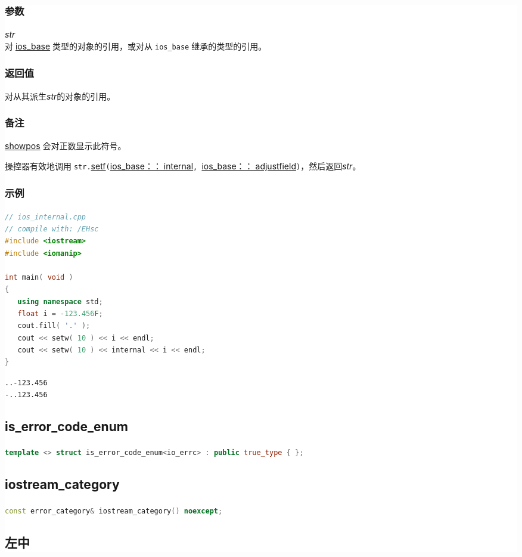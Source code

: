 ### <a name="parameters"></a>参数

*str*\
对 [ios_base](../standard-library/ios-base-class.md) 类型的对象的引用，或对从 `ios_base` 继承的类型的引用。

### <a name="return-value"></a>返回值

对从其派生*str*的对象的引用。

### <a name="remarks"></a>备注

[showpos](../standard-library/ios-functions.md#showpos) 会对正数显示此符号。

操控器有效地调用 `str.`[setf](../standard-library/ios-base-class.md#setf)`(`[ios_base：： internal](../standard-library/ios-base-class.md#fmtflags)`, `[ios_base：： adjustfield](../standard-library/ios-base-class.md#fmtflags)`)`，然后返回*str*。

### <a name="example"></a>示例

```cpp
// ios_internal.cpp
// compile with: /EHsc
#include <iostream>
#include <iomanip>

int main( void )
{
   using namespace std;
   float i = -123.456F;
   cout.fill( '.' );
   cout << setw( 10 ) << i << endl;
   cout << setw( 10 ) << internal << i << endl;
}
```

```Output
..-123.456
-..123.456
```

## <a name="is_error_code_enum"></a>is_error_code_enum

```cpp
template <> struct is_error_code_enum<io_errc> : public true_type { };
```

## <a name="iostream_category"></a>iostream_category

```cpp
const error_category& iostream_category() noexcept;
```

## <a name="left"></a>左中
